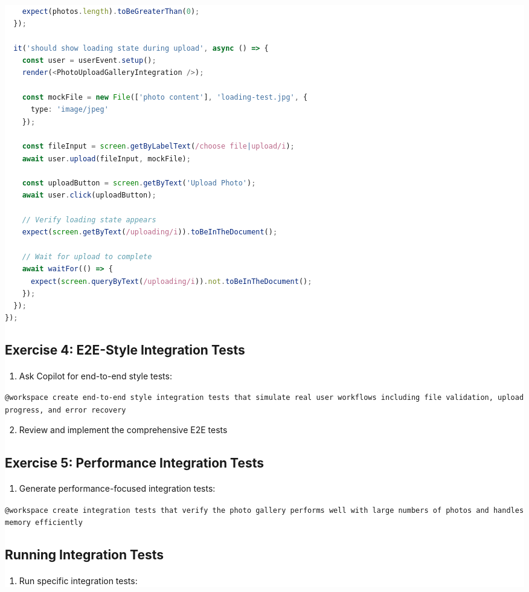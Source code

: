```typescript
    expect(photos.length).toBeGreaterThan(0);
  });

  it('should show loading state during upload', async () => {
    const user = userEvent.setup();
    render(<PhotoUploadGalleryIntegration />);

    const mockFile = new File(['photo content'], 'loading-test.jpg', {
      type: 'image/jpeg'
    });

    const fileInput = screen.getByLabelText(/choose file|upload/i);
    await user.upload(fileInput, mockFile);

    const uploadButton = screen.getByText('Upload Photo');
    await user.click(uploadButton);

    // Verify loading state appears
    expect(screen.getByText(/uploading/i)).toBeInTheDocument();

    // Wait for upload to complete
    await waitFor(() => {
      expect(screen.queryByText(/uploading/i)).not.toBeInTheDocument();
    });
  });
});
```

## Exercise 4: E2E-Style Integration Tests

1. Ask Copilot for end-to-end style tests:

```
@workspace create end-to-end style integration tests that simulate real user workflows including file validation, upload progress, and error recovery
```

2. Review and implement the comprehensive E2E tests

## Exercise 5: Performance Integration Tests

1. Generate performance-focused integration tests:

```
@workspace create integration tests that verify the photo gallery performs well with large numbers of photos and handles memory efficiently
```

## Running Integration Tests

1. Run specific integration tests:
